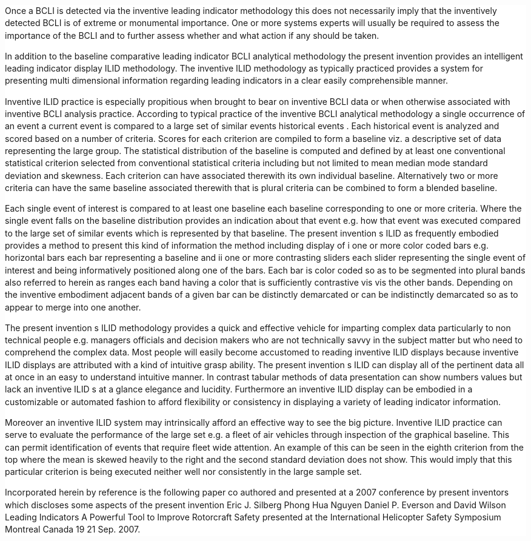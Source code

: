 Once a BCLI is detected via the inventive leading indicator methodology this does not necessarily imply that the inventively detected BCLI is of extreme or monumental importance. One or more systems experts will usually be required to assess the importance of the BCLI and to further assess whether and what action if any should be taken.

In addition to the baseline comparative leading indicator BCLI analytical methodology the present invention provides an intelligent leading indicator display ILID methodology. The inventive ILID methodology as typically practiced provides a system for presenting multi dimensional information regarding leading indicators in a clear easily comprehensible manner.

Inventive ILID practice is especially propitious when brought to bear on inventive BCLI data or when otherwise associated with inventive BCLI analysis practice. According to typical practice of the inventive BCLI analytical methodology a single occurrence of an event a current event is compared to a large set of similar events historical events . Each historical event is analyzed and scored based on a number of criteria. Scores for each criterion are compiled to form a baseline viz. a descriptive set of data representing the large group. The statistical distribution of the baseline is computed and defined by at least one conventional statistical criterion selected from conventional statistical criteria including but not limited to mean median mode standard deviation and skewness. Each criterion can have associated therewith its own individual baseline. Alternatively two or more criteria can have the same baseline associated therewith that is plural criteria can be combined to form a blended baseline.

Each single event of interest is compared to at least one baseline each baseline corresponding to one or more criteria. Where the single event falls on the baseline distribution provides an indication about that event e.g. how that event was executed compared to the large set of similar events which is represented by that baseline. The present invention s ILID as frequently embodied provides a method to present this kind of information the method including display of i one or more color coded bars e.g. horizontal bars each bar representing a baseline and ii one or more contrasting sliders each slider representing the single event of interest and being informatively positioned along one of the bars. Each bar is color coded so as to be segmented into plural bands also referred to herein as ranges each band having a color that is sufficiently contrastive vis vis the other bands. Depending on the inventive embodiment adjacent bands of a given bar can be distinctly demarcated or can be indistinctly demarcated so as to appear to merge into one another.

The present invention s ILID methodology provides a quick and effective vehicle for imparting complex data particularly to non technical people e.g. managers officials and decision makers who are not technically savvy in the subject matter but who need to comprehend the complex data. Most people will easily become accustomed to reading inventive ILID displays because inventive ILID displays are attributed with a kind of intuitive grasp ability. The present invention s ILID can display all of the pertinent data all at once in an easy to understand intuitive manner. In contrast tabular methods of data presentation can show numbers values but lack an inventive ILID s at a glance elegance and lucidity. Furthermore an inventive ILID display can be embodied in a customizable or automated fashion to afford flexibility or consistency in displaying a variety of leading indicator information.

Moreover an inventive ILID system may intrinsically afford an effective way to see the big picture. Inventive ILID practice can serve to evaluate the performance of the large set e.g. a fleet of air vehicles through inspection of the graphical baseline. This can permit identification of events that require fleet wide attention. An example of this can be seen in the eighth criterion from the top where the mean is skewed heavily to the right and the second standard deviation does not show. This would imply that this particular criterion is being executed neither well nor consistently in the large sample set.

Incorporated herein by reference is the following paper co authored and presented at a 2007 conference by present inventors which discloses some aspects of the present invention Eric J. Silberg Phong Hua Nguyen Daniel P. Everson and David Wilson Leading Indicators A Powerful Tool to Improve Rotorcraft Safety presented at the International Helicopter Safety Symposium Montreal Canada 19 21 Sep. 2007.
